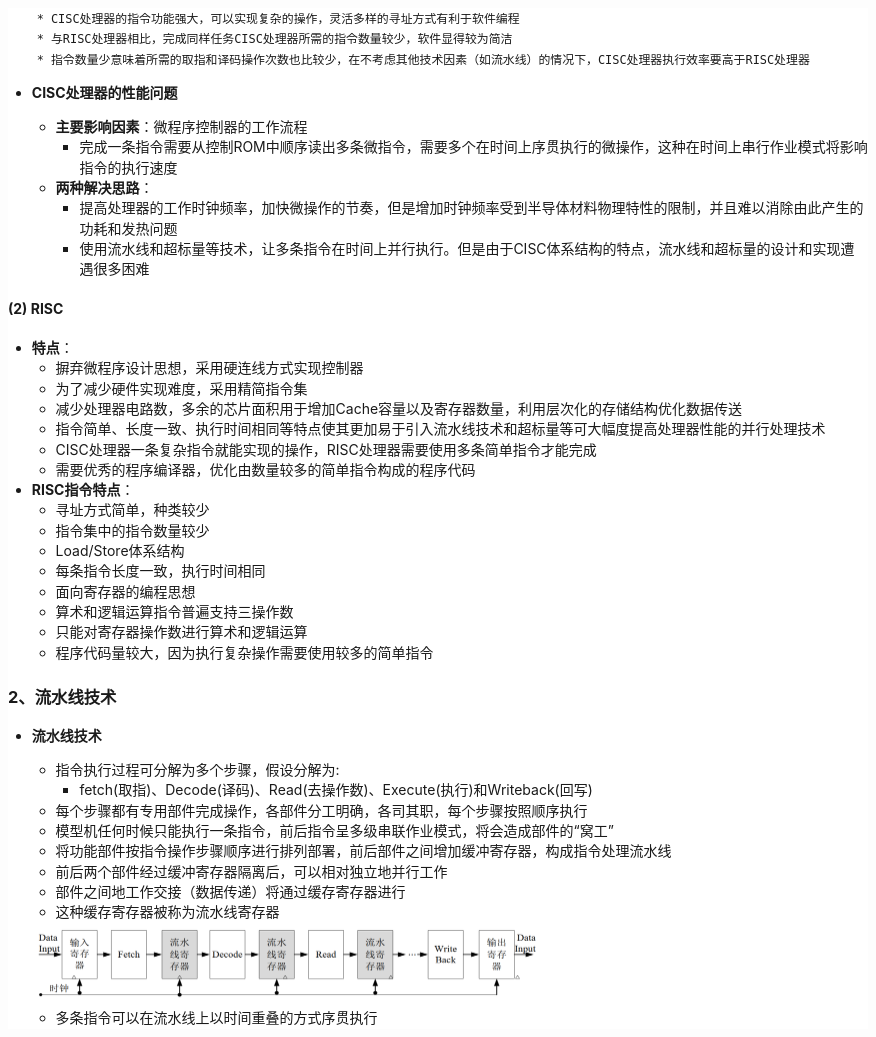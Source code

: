 		* CISC处理器的指令功能强大，可以实现复杂的操作，灵活多样的寻址方式有利于软件编程
		* 与RISC处理器相比，完成同样任务CISC处理器所需的指令数量较少，软件显得较为简洁
		* 指令数量少意味着所需的取指和译码操作次数也比较少，在不考虑其他技术因素（如流水线）的情况下，CISC处理器执行效率要高于RISC处理器

* **CISC处理器的性能问题**

	* **主要影响因素**：微程序控制器的工作流程
		* 完成一条指令需要从控制ROM中顺序读出多条微指令，需要多个在时间上序贯执行的微操作，这种在时间上串行作业模式将影响指令的执行速度
	* **两种解决思路**：
		* 提高处理器的工作时钟频率，加快微操作的节奏，但是增加时钟频率受到半导体材料物理特性的限制，并且难以消除由此产生的功耗和发热问题
		* 使用流水线和超标量等技术，让多条指令在时间上并行执行。但是由于CISC体系结构的特点，流水线和超标量的设计和实现遭遇很多困难

#### (2) RISC

* **特点**：
	* 摒弃微程序设计思想，采用硬连线方式实现控制器
	* 为了减少硬件实现难度，采用精简指令集
	* 减少处理器电路数，多余的芯片面积用于增加Cache容量以及寄存器数量，利用层次化的存储结构优化数据传送
	* 指令简单、长度一致、执行时间相同等特点使其更加易于引入流水线技术和超标量等可大幅度提高处理器性能的并行处理技术
	* CISC处理器一条复杂指令就能实现的操作，RISC处理器需要使用多条简单指令才能完成
	* 需要优秀的程序编译器，优化由数量较多的简单指令构成的程序代码
* **RISC指令特点**：
	* 寻址方式简单，种类较少
	* 指令集中的指令数量较少
	* Load/Store体系结构
	* 每条指令长度一致，执行时间相同
	* 面向寄存器的编程思想
	* 算术和逻辑运算指令普遍支持三操作数
	* 只能对寄存器操作数进行算术和逻辑运算
	* 程序代码量较大，因为执行复杂操作需要使用较多的简单指令

### 2、流水线技术

* **流水线技术**

	* 指令执行过程可分解为多个步骤，假设分解为:
		* fetch(取指)、Decode(译码)、Read(去操作数)、Execute(执行)和Writeback(回写)
	* 每个步骤都有专用部件完成操作，各部件分工明确，各司其职，每个步骤按照顺序执行
	* 模型机任何时候只能执行一条指令，前后指令呈多级串联作业模式，将会造成部件的“窝工”
	* 将功能部件按指令操作步骤顺序进行排列部署，前后部件之间增加缓冲寄存器，构成指令处理流水线
	* 前后两个部件经过缓冲寄存器隔离后，可以相对独立地并行工作
	* 部件之间地工作交接（数据传递）将通过缓存寄存器进行
	* 这种缓存寄存器被称为流水线寄存器

	<img src="/assets/images//计算机系统的基本结构与工作原理.assets/image-20200226210758799.png" alt="image-20200226210758799" style="zoom: 50%;" />

	* 多条指令可以在流水线上以时间重叠的方式序贯执行
